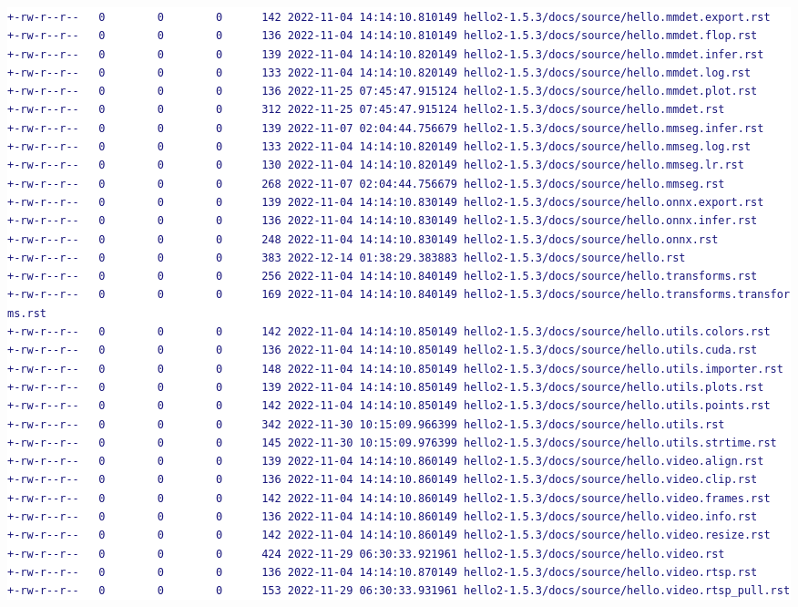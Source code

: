 ```diff
+-rw-r--r--   0        0        0      142 2022-11-04 14:14:10.810149 hello2-1.5.3/docs/source/hello.mmdet.export.rst
+-rw-r--r--   0        0        0      136 2022-11-04 14:14:10.810149 hello2-1.5.3/docs/source/hello.mmdet.flop.rst
+-rw-r--r--   0        0        0      139 2022-11-04 14:14:10.820149 hello2-1.5.3/docs/source/hello.mmdet.infer.rst
+-rw-r--r--   0        0        0      133 2022-11-04 14:14:10.820149 hello2-1.5.3/docs/source/hello.mmdet.log.rst
+-rw-r--r--   0        0        0      136 2022-11-25 07:45:47.915124 hello2-1.5.3/docs/source/hello.mmdet.plot.rst
+-rw-r--r--   0        0        0      312 2022-11-25 07:45:47.915124 hello2-1.5.3/docs/source/hello.mmdet.rst
+-rw-r--r--   0        0        0      139 2022-11-07 02:04:44.756679 hello2-1.5.3/docs/source/hello.mmseg.infer.rst
+-rw-r--r--   0        0        0      133 2022-11-04 14:14:10.820149 hello2-1.5.3/docs/source/hello.mmseg.log.rst
+-rw-r--r--   0        0        0      130 2022-11-04 14:14:10.820149 hello2-1.5.3/docs/source/hello.mmseg.lr.rst
+-rw-r--r--   0        0        0      268 2022-11-07 02:04:44.756679 hello2-1.5.3/docs/source/hello.mmseg.rst
+-rw-r--r--   0        0        0      139 2022-11-04 14:14:10.830149 hello2-1.5.3/docs/source/hello.onnx.export.rst
+-rw-r--r--   0        0        0      136 2022-11-04 14:14:10.830149 hello2-1.5.3/docs/source/hello.onnx.infer.rst
+-rw-r--r--   0        0        0      248 2022-11-04 14:14:10.830149 hello2-1.5.3/docs/source/hello.onnx.rst
+-rw-r--r--   0        0        0      383 2022-12-14 01:38:29.383883 hello2-1.5.3/docs/source/hello.rst
+-rw-r--r--   0        0        0      256 2022-11-04 14:14:10.840149 hello2-1.5.3/docs/source/hello.transforms.rst
+-rw-r--r--   0        0        0      169 2022-11-04 14:14:10.840149 hello2-1.5.3/docs/source/hello.transforms.transforms.rst
+-rw-r--r--   0        0        0      142 2022-11-04 14:14:10.850149 hello2-1.5.3/docs/source/hello.utils.colors.rst
+-rw-r--r--   0        0        0      136 2022-11-04 14:14:10.850149 hello2-1.5.3/docs/source/hello.utils.cuda.rst
+-rw-r--r--   0        0        0      148 2022-11-04 14:14:10.850149 hello2-1.5.3/docs/source/hello.utils.importer.rst
+-rw-r--r--   0        0        0      139 2022-11-04 14:14:10.850149 hello2-1.5.3/docs/source/hello.utils.plots.rst
+-rw-r--r--   0        0        0      142 2022-11-04 14:14:10.850149 hello2-1.5.3/docs/source/hello.utils.points.rst
+-rw-r--r--   0        0        0      342 2022-11-30 10:15:09.966399 hello2-1.5.3/docs/source/hello.utils.rst
+-rw-r--r--   0        0        0      145 2022-11-30 10:15:09.976399 hello2-1.5.3/docs/source/hello.utils.strtime.rst
+-rw-r--r--   0        0        0      139 2022-11-04 14:14:10.860149 hello2-1.5.3/docs/source/hello.video.align.rst
+-rw-r--r--   0        0        0      136 2022-11-04 14:14:10.860149 hello2-1.5.3/docs/source/hello.video.clip.rst
+-rw-r--r--   0        0        0      142 2022-11-04 14:14:10.860149 hello2-1.5.3/docs/source/hello.video.frames.rst
+-rw-r--r--   0        0        0      136 2022-11-04 14:14:10.860149 hello2-1.5.3/docs/source/hello.video.info.rst
+-rw-r--r--   0        0        0      142 2022-11-04 14:14:10.860149 hello2-1.5.3/docs/source/hello.video.resize.rst
+-rw-r--r--   0        0        0      424 2022-11-29 06:30:33.921961 hello2-1.5.3/docs/source/hello.video.rst
+-rw-r--r--   0        0        0      136 2022-11-04 14:14:10.870149 hello2-1.5.3/docs/source/hello.video.rtsp.rst
+-rw-r--r--   0        0        0      153 2022-11-29 06:30:33.931961 hello2-1.5.3/docs/source/hello.video.rtsp_pull.rst
```